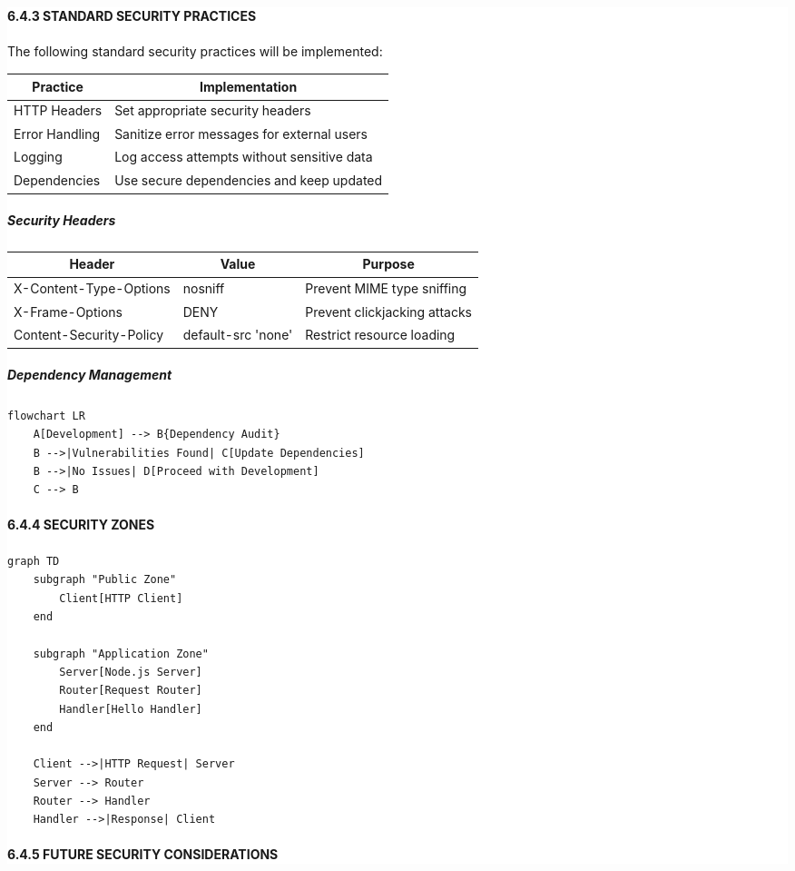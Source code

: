 #### 6.4.3 STANDARD SECURITY PRACTICES

The following standard security practices will be implemented:

| Practice | Implementation |
|----------|----------------|
| HTTP Headers | Set appropriate security headers |
| Error Handling | Sanitize error messages for external users |
| Logging | Log access attempts without sensitive data |
| Dependencies | Use secure dependencies and keep updated |

##### Security Headers

| Header | Value | Purpose |
|--------|-------|---------|
| X-Content-Type-Options | nosniff | Prevent MIME type sniffing |
| X-Frame-Options | DENY | Prevent clickjacking attacks |
| Content-Security-Policy | default-src 'none' | Restrict resource loading |

##### Dependency Management

```mermaid
flowchart LR
    A[Development] --> B{Dependency Audit}
    B -->|Vulnerabilities Found| C[Update Dependencies]
    B -->|No Issues| D[Proceed with Development]
    C --> B
```

#### 6.4.4 SECURITY ZONES

```mermaid
graph TD
    subgraph "Public Zone"
        Client[HTTP Client]
    end
    
    subgraph "Application Zone"
        Server[Node.js Server]
        Router[Request Router]
        Handler[Hello Handler]
    end
    
    Client -->|HTTP Request| Server
    Server --> Router
    Router --> Handler
    Handler -->|Response| Client
```

#### 6.4.5 FUTURE SECURITY CONSIDERATIONS

